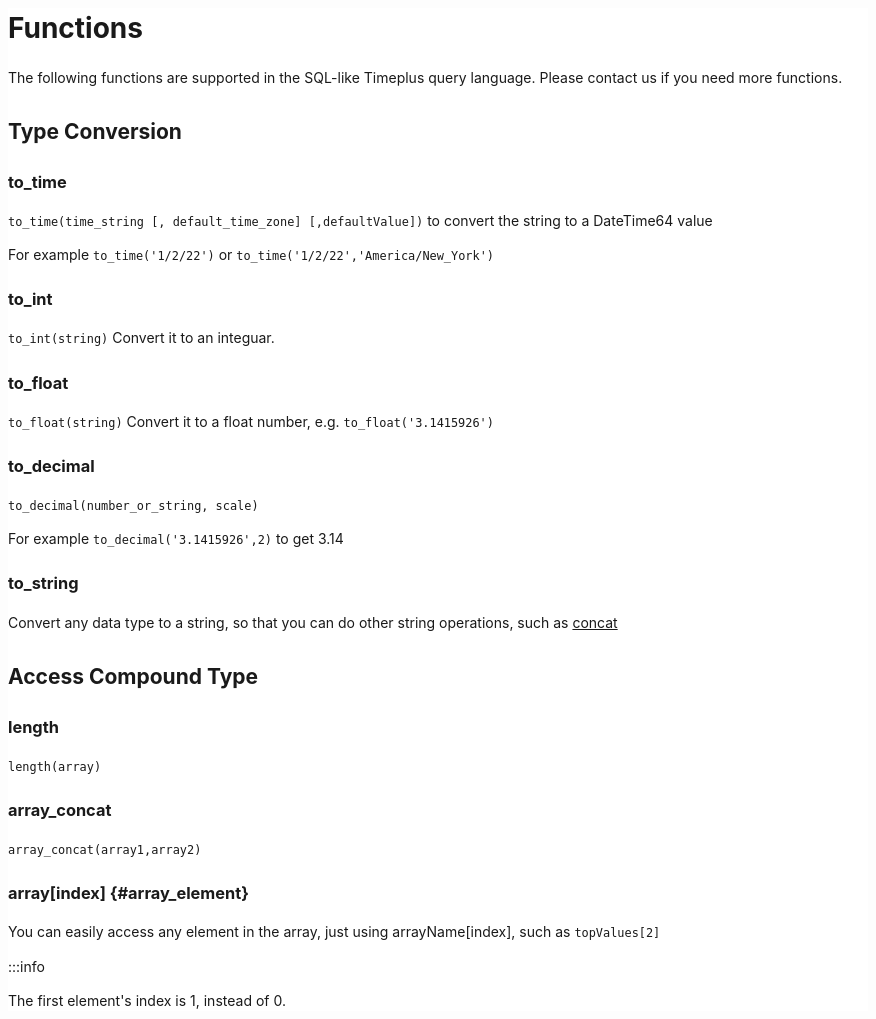 # Functions

The following functions are supported in the SQL-like Timeplus query language. Please contact us if you need more functions.

## Type Conversion

### to_time

`to_time(time_string [, default_time_zone] [,defaultValue])` to convert the string to a DateTime64 value

For example `to_time('1/2/22')` or `to_time('1/2/22','America/New_York')`

### to_int

`to_int(string)` Convert it to an integuar. 

### to_float

`to_float(string)` Convert it to a float number, e.g. `to_float('3.1415926')`

### to_decimal

`to_decimal(number_or_string, scale)`

For example `to_decimal('3.1415926',2)` to get 3.14

### to_string

Convert any data type to a string, so that you can do other string operations, such as [concat](#concat)




## Access Compound Type

### length

`length(array)`

### array_concat

`array_concat(array1,array2)`

### array\[index\] {#array_element}

You can easily access any element in the array, just using arrayName[index], such as `topValues[2]` 

:::info

The first element's index is 1, instead of 0.
